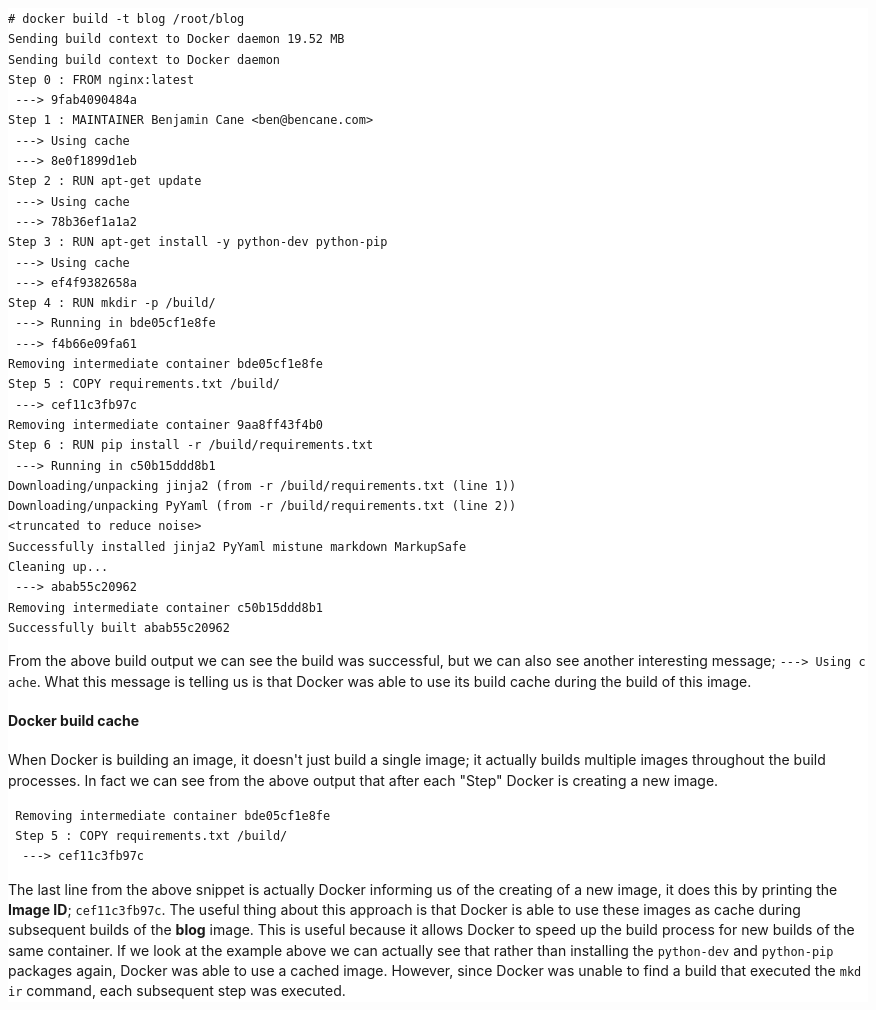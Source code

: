     # docker build -t blog /root/blog
    Sending build context to Docker daemon 19.52 MB
    Sending build context to Docker daemon 
    Step 0 : FROM nginx:latest
     ---> 9fab4090484a
    Step 1 : MAINTAINER Benjamin Cane <ben@bencane.com>
     ---> Using cache
     ---> 8e0f1899d1eb
    Step 2 : RUN apt-get update
     ---> Using cache
     ---> 78b36ef1a1a2
    Step 3 : RUN apt-get install -y python-dev python-pip
     ---> Using cache
     ---> ef4f9382658a
    Step 4 : RUN mkdir -p /build/
     ---> Running in bde05cf1e8fe
     ---> f4b66e09fa61
    Removing intermediate container bde05cf1e8fe
    Step 5 : COPY requirements.txt /build/
     ---> cef11c3fb97c
    Removing intermediate container 9aa8ff43f4b0
    Step 6 : RUN pip install -r /build/requirements.txt
     ---> Running in c50b15ddd8b1
    Downloading/unpacking jinja2 (from -r /build/requirements.txt (line 1))
    Downloading/unpacking PyYaml (from -r /build/requirements.txt (line 2))
    <truncated to reduce noise>
    Successfully installed jinja2 PyYaml mistune markdown MarkupSafe
    Cleaning up...
     ---> abab55c20962
    Removing intermediate container c50b15ddd8b1
    Successfully built abab55c20962

From the above build output we can see the build was successful, but we can also see another interesting message; `---> Using cache`. What this message is telling us is that Docker was able to use its build cache during the build of this image.

#### Docker build cache

When Docker is building an image, it doesn't just build a single image; it actually builds multiple images throughout the build processes. In fact we can see from the above output that after each "Step" Docker is creating a new image.

     Removing intermediate container bde05cf1e8fe
     Step 5 : COPY requirements.txt /build/
      ---> cef11c3fb97c

The last line from the above snippet is actually Docker informing us of the creating of a new image, it does this by printing the **Image ID**; `cef11c3fb97c`. The useful thing about this approach is that Docker is able to use these images as cache during subsequent builds of the **blog** image. This is useful because it allows Docker to speed up the build process for new builds of the same container. If we look at the example above we can actually see that rather than installing the `python-dev` and `python-pip` packages again, Docker was able to use a cached image. However, since Docker was unable to find a build that executed the `mkdir` command, each subsequent step was executed.
